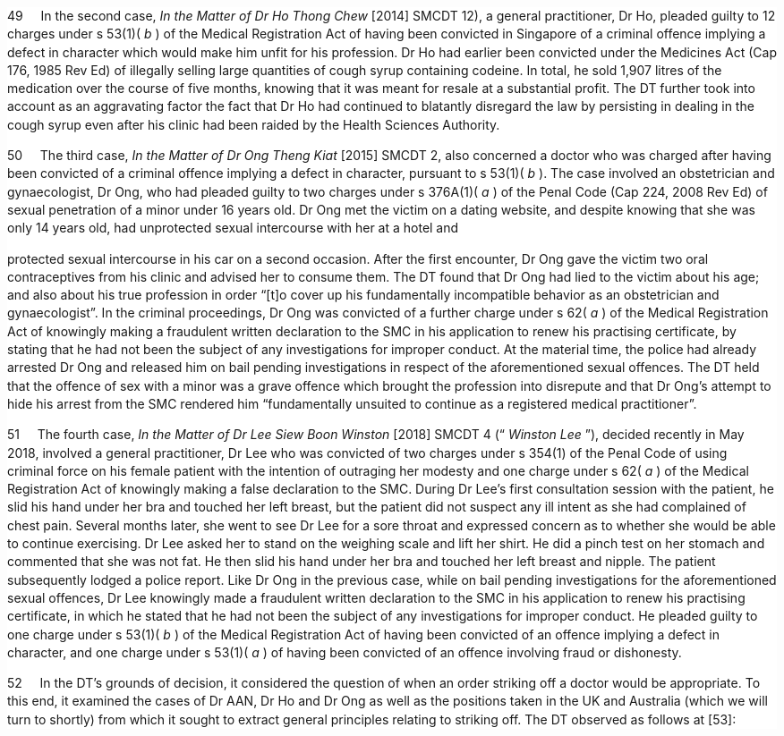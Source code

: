 49     In the second case, _In the Matter of Dr Ho Thong Chew_ [2014] SMCDT 12), a general practitioner, Dr Ho, pleaded guilty to 12 charges under s 53(1)( _b_ ) of the Medical Registration Act of having been convicted in Singapore of a criminal offence implying a defect in character which would make him unfit for his profession. Dr Ho had earlier been convicted under the Medicines Act (Cap 176, 1985 Rev Ed) of illegally selling large quantities of cough syrup containing codeine. In total, he sold 1,907 litres of the medication over the course of five months, knowing that it was meant for resale at a substantial profit. The DT further took into account as an aggravating factor the fact that Dr Ho had continued to blatantly disregard the law by persisting in dealing in the cough syrup even after his clinic had been raided by the Health Sciences Authority. 

50     The third case, _In the Matter of Dr Ong Theng Kiat_ [2015] SMCDT 2, also concerned a doctor who was charged after having been convicted of a criminal offence implying a defect in character, pursuant to s 53(1)( _b_ ). The case involved an obstetrician and gynaecologist, Dr Ong, who had pleaded guilty to two charges under s 376A(1)( _a_ ) of the Penal Code (Cap 224, 2008 Rev Ed) of sexual penetration of a minor under 16 years old. Dr Ong met the victim on a dating website, and despite knowing that she was only 14 years old, had unprotected sexual intercourse with her at a hotel and 


protected sexual intercourse in his car on a second occasion. After the first encounter, Dr Ong gave the victim two oral contraceptives from his clinic and advised her to consume them. The DT found that Dr Ong had lied to the victim about his age; and also about his true profession in order “[t]o cover up his fundamentally incompatible behavior as an obstetrician and gynaecologist”. In the criminal proceedings, Dr Ong was convicted of a further charge under s 62( _a_ ) of the Medical Registration Act of knowingly making a fraudulent written declaration to the SMC in his application to renew his practising certificate, by stating that he had not been the subject of any investigations for improper conduct. At the material time, the police had already arrested Dr Ong and released him on bail pending investigations in respect of the aforementioned sexual offences. The DT held that the offence of sex with a minor was a grave offence which brought the profession into disrepute and that Dr Ong’s attempt to hide his arrest from the SMC rendered him “fundamentally unsuited to continue as a registered medical practitioner”. 

51     The fourth case, _In the Matter of Dr Lee Siew Boon Winston_ [2018] SMCDT 4 (“ _Winston Lee_ ”), decided recently in May 2018, involved a general practitioner, Dr Lee who was convicted of two charges under s 354(1) of the Penal Code of using criminal force on his female patient with the intention of outraging her modesty and one charge under s 62( _a_ ) of the Medical Registration Act of knowingly making a false declaration to the SMC. During Dr Lee’s first consultation session with the patient, he slid his hand under her bra and touched her left breast, but the patient did not suspect any ill intent as she had complained of chest pain. Several months later, she went to see Dr Lee for a sore throat and expressed concern as to whether she would be able to continue exercising. Dr Lee asked her to stand on the weighing scale and lift her shirt. He did a pinch test on her stomach and commented that she was not fat. He then slid his hand under her bra and touched her left breast and nipple. The patient subsequently lodged a police report. Like Dr Ong in the previous case, while on bail pending investigations for the aforementioned sexual offences, Dr Lee knowingly made a fraudulent written declaration to the SMC in his application to renew his practising certificate, in which he stated that he had not been the subject of any investigations for improper conduct. He pleaded guilty to one charge under s 53(1)( _b_ ) of the Medical Registration Act of having been convicted of an offence implying a defect in character, and one charge under s 53(1)( _a_ ) of having been convicted of an offence involving fraud or dishonesty. 

52     In the DT’s grounds of decision, it considered the question of when an order striking off a doctor would be appropriate. To this end, it examined the cases of Dr AAN, Dr Ho and Dr Ong as well as the positions taken in the UK and Australia (which we will turn to shortly) from which it sought to extract general principles relating to striking off. The DT observed as follows at [53]: 
